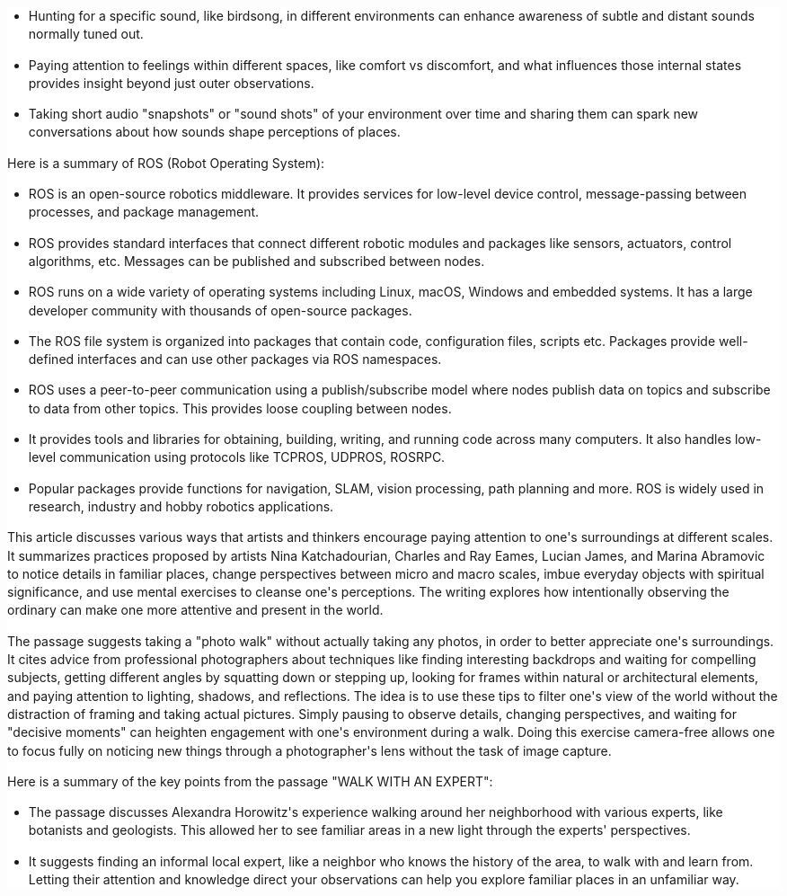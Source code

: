 - Hunting for a specific sound, like birdsong, in different environments can enhance awareness of subtle and distant sounds normally tuned out. 

- Paying attention to feelings within different spaces, like comfort vs discomfort, and what influences those internal states provides insight beyond just outer observations.

- Taking short audio "snapshots" or "sound shots" of your environment over time and sharing them can spark new conversations about how sounds shape perceptions of places.

 Here is a summary of ROS (Robot Operating System):

- ROS is an open-source robotics middleware. It provides services for low-level device control, message-passing between processes, and package management.

- ROS provides standard interfaces that connect different robotic modules and packages like sensors, actuators, control algorithms, etc. Messages can be published and subscribed between nodes.

- ROS runs on a wide variety of operating systems including Linux, macOS, Windows and embedded systems. It has a large developer community with thousands of open-source packages.

- The ROS file system is organized into packages that contain code, configuration files, scripts etc. Packages provide well-defined interfaces and can use other packages via ROS namespaces. 

- ROS uses a peer-to-peer communication using a publish/subscribe model where nodes publish data on topics and subscribe to data from other topics. This provides loose coupling between nodes.

- It provides tools and libraries for obtaining, building, writing, and running code across many computers. It also handles low-level communication using protocols like TCPROS, UDPROS, ROSRPC.

- Popular packages provide functions for navigation, SLAM, vision processing, path planning and more. ROS is widely used in research, industry and hobby robotics applications.

 This article discusses various ways that artists and thinkers encourage paying attention to one's surroundings at different scales. It summarizes practices proposed by artists Nina Katchadourian, Charles and Ray Eames, Lucian James, and Marina Abramovic to notice details in familiar places, change perspectives between micro and macro scales, imbue everyday objects with spiritual significance, and use mental exercises to cleanse one's perceptions. The writing explores how intentionally observing the ordinary can make one more attentive and present in the world.

 

The passage suggests taking a "photo walk" without actually taking any photos, in order to better appreciate one's surroundings. It cites advice from professional photographers about techniques like finding interesting backdrops and waiting for compelling subjects, getting different angles by squatting down or stepping up, looking for frames within natural or architectural elements, and paying attention to lighting, shadows, and reflections. The idea is to use these tips to filter one's view of the world without the distraction of framing and taking actual pictures. Simply pausing to observe details, changing perspectives, and waiting for "decisive moments" can heighten engagement with one's environment during a walk. Doing this exercise camera-free allows one to focus fully on noticing new things through a photographer's lens without the task of image capture.

 Here is a summary of the key points from the passage "WALK WITH AN EXPERT":

- The passage discusses Alexandra Horowitz's experience walking around her neighborhood with various experts, like botanists and geologists. This allowed her to see familiar areas in a new light through the experts' perspectives. 

- It suggests finding an informal local expert, like a neighbor who knows the history of the area, to walk with and learn from. Letting their attention and knowledge direct your observations can help you explore familiar places in an unfamiliar way. 
